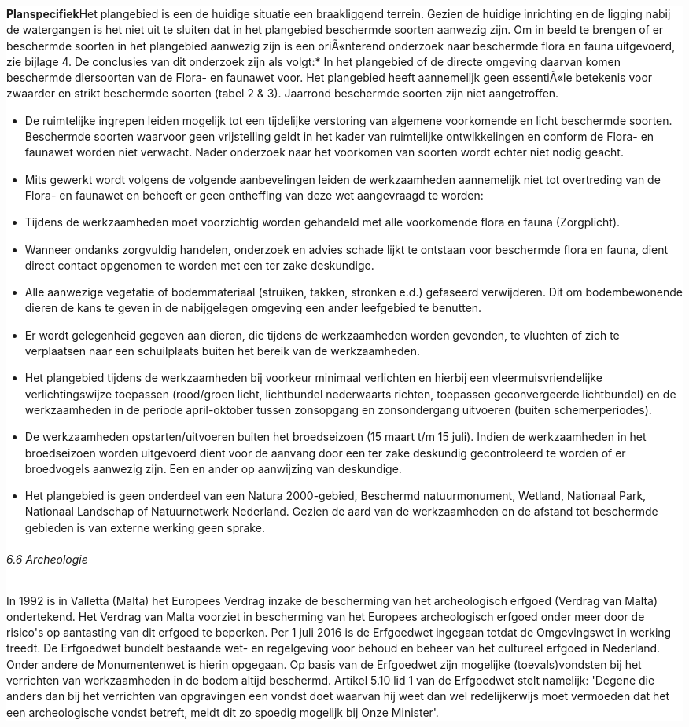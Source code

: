 **Planspecifiek**Het plangebied is een de huidige situatie een braakliggend terrein. Gezien de huidige inrichting en de ligging nabij de watergangen is het niet uit te sluiten dat in het plangebied beschermde soorten aanwezig zijn. Om in beeld te brengen of er beschermde soorten in het plangebied aanwezig zijn is een oriÃ«nterend onderzoek naar beschermde flora en fauna uitgevoerd, zie bijlage 4. De conclusies van dit onderzoek zijn als volgt:* In het plangebied of de directe omgeving daarvan komen beschermde diersoorten van de Flora\- en faunawet voor. Het plangebied heeft aannemelijk geen essentiÃ«le betekenis voor zwaarder en strikt beschermde soorten (tabel 2 \& 3\). Jaarrond beschermde soorten zijn niet aangetroffen.

* De ruimtelijke ingrepen leiden mogelijk tot een tijdelijke verstoring van algemene voorkomende en licht beschermde soorten. Beschermde soorten waarvoor geen vrijstelling geldt in het kader van ruimtelijke ontwikkelingen en conform de Flora\- en faunawet worden niet verwacht. Nader onderzoek naar het voorkomen van soorten wordt echter niet nodig geacht.

* Mits gewerkt wordt volgens de volgende aanbevelingen leiden de werkzaamheden aannemelijk niet tot overtreding van de Flora\- en faunawet en behoeft er geen ontheffing van deze wet aangevraagd te worden:

+ Tijdens de werkzaamheden moet voorzichtig worden gehandeld met alle voorkomende flora en fauna (Zorgplicht).

+ Wanneer ondanks zorgvuldig handelen, onderzoek en advies schade lijkt te ontstaan voor beschermde flora en fauna, dient direct contact opgenomen te worden met een ter zake deskundige.

+ Alle aanwezige vegetatie of bodemmateriaal (struiken, takken, stronken e.d.) gefaseerd verwijderen. Dit om bodembewonende dieren de kans te geven in de nabijgelegen omgeving een ander leefgebied te benutten.

+ Er wordt gelegenheid gegeven aan dieren, die tijdens de werkzaamheden worden gevonden, te vluchten of zich te verplaatsen naar een schuilplaats buiten het bereik van de werkzaamheden.

+ Het plangebied tijdens de werkzaamheden bij voorkeur minimaal verlichten en hierbij een vleermuisvriendelijke verlichtingswijze toepassen (rood/groen licht, lichtbundel nederwaarts richten, toepassen geconvergeerde lichtbundel) en de werkzaamheden in de periode april\-oktober tussen zonsopgang en zonsondergang uitvoeren (buiten schemerperiodes).

+ De werkzaamheden opstarten/uitvoeren buiten het broedseizoen (15 maart t/m 15 juli). Indien de werkzaamheden in het broedseizoen worden uitgevoerd dient voor de aanvang door een ter zake deskundig gecontroleerd te worden of er broedvogels aanwezig zijn. Een en ander op aanwijzing van deskundige.

* Het plangebied is geen onderdeel van een Natura 2000\-gebied, Beschermd natuurmonument, Wetland, Nationaal Park, Nationaal Landschap of Natuurnetwerk Nederland. Gezien de aard van de werkzaamheden en de afstand tot beschermde gebieden is van externe werking geen sprake.

###### 6\.6 Archeologie

In 1992 is in Valletta (Malta) het Europees Verdrag inzake de bescherming van het archeologisch erfgoed (Verdrag van Malta) ondertekend. Het Verdrag van Malta voorziet in bescherming van het Europees archeologisch erfgoed onder meer door de risico's op aantasting van dit erfgoed te beperken. Per 1 juli 2016 is de Erfgoedwet ingegaan totdat de Omgevingswet in werking treedt. De Erfgoedwet bundelt bestaande wet\- en regelgeving voor behoud en beheer van het cultureel erfgoed in Nederland. Onder andere de Monumentenwet is hierin opgegaan. Op basis van de Erfgoedwet zijn mogelijke (toevals)vondsten bij het verrichten van werkzaamheden in de bodem altijd beschermd. Artikel 5\.10 lid 1 van de Erfgoedwet stelt namelijk: 'Degene die anders dan bij het verrichten van opgravingen een vondst doet waarvan hij weet dan wel redelijkerwijs moet vermoeden dat het een archeologische vondst betreft, meldt dit zo spoedig mogelijk bij Onze Minister'.
